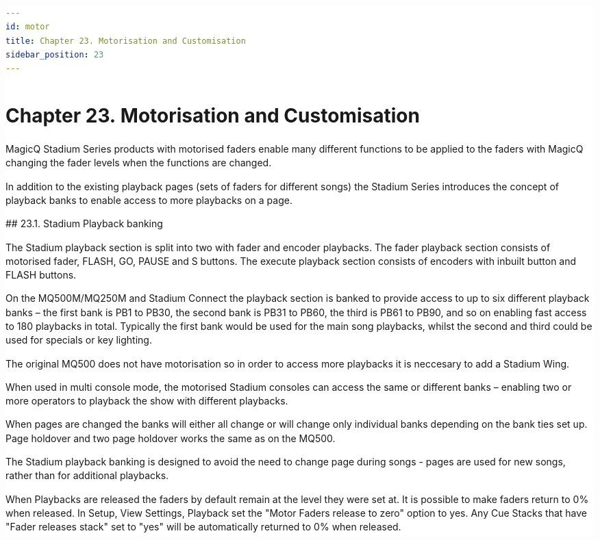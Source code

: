 ```yaml
---
id: motor
title: Chapter 23. Motorisation and Customisation
sidebar_position: 23
---
```


# Chapter&nbsp;23.&nbsp;Motorisation and Customisation
<p>
    MagicQ Stadium Series products with motorised faders enable many different functions to be applied to the faders with MagicQ changing
    the fader levels when the functions are changed.
</p>
<p>
    In addition to the existing playback pages (sets of faders for different songs) the Stadium Series introduces the concept of playback
    banks to enable access to more playbacks on a page.
</p>
<div class="section">
    ## 23.1.&nbsp;Stadium Playback banking
    <p>
        The Stadium playback section is split into two with fader and encoder playbacks. The fader playback section consists of motorised
        fader, FLASH, GO, PAUSE and S buttons. The execute playback section consists of encoders with inbuilt button and FLASH buttons.
    </p>
    <p>
        On the MQ500M/MQ250M and Stadium Connect the playback section is banked to provide access to up to six different playback banks –
        the first bank is PB1 to PB30, the second bank is PB31 to PB60, the third is PB61 to PB90, and so on enabling fast access to 180
        playbacks in total. Typically the first bank would be used for the main song playbacks, whilst the second and third could be used
        for specials or key lighting.
    </p>
    <p>The original MQ500 does not have motorisation so in order to access more playbacks it is neccesary to add a Stadium Wing.</p>
    <p>
        When used in multi console mode, the motorised Stadium consoles can access the same or different banks – enabling two or more
        operators to playback the show with different playbacks.
    </p>
    <p>
        When pages are changed the banks will either all change or will change only individual banks depending on the bank ties set up. Page
        holdover and two page holdover works the same as on the MQ500.
    </p>
    <p>
        The Stadium playback banking is designed to avoid the need to change page during songs - pages are used for new songs, rather than
        for additional playbacks.
    </p>
    <p>
        When Playbacks are released the faders by default remain at the level they were set at. It is possible to make faders return to 0%
        when released. In Setup, View Settings, Playback set the "Motor Faders release to zero" option to yes. Any Cue Stacks that have
        "Fader releases stack" set to "yes" will be automatically returned to 0% when released.
    </p>
</div>